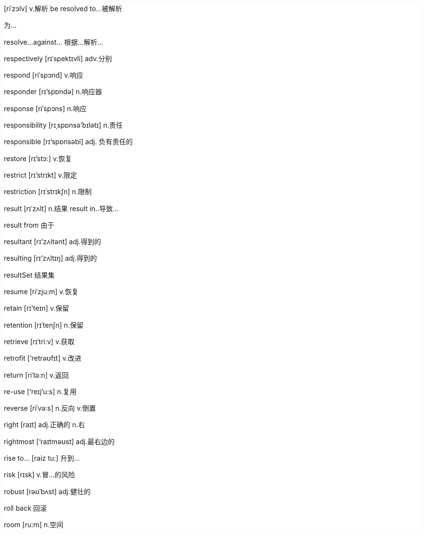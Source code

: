 [riˈzɔlv]     v.解析 be resolved to…被解析

为…

resolve…against…        根据…解析…

respectively   [rɪˈspektɪvli]   adv.分别

respond   [riˈspɔnd] v.响应

responder     [rɪ’spɒndə]    n.响应器

response  [riˈspɔns]  n.响应

 

 

responsibility     [rɪˌspɒnsə’bɪlətɪ] n.责任

responsible   [rɪ’spɒnsəbl]  adj. 负有责任的

restore     [rɪ’stɔ:]      v.恢复

restrict     [rɪ’strɪkt]   v.限定

restriction     [rɪˈstrɪkʃn] n.限制

result  [rɪˈzʌlt]     n.结果 result in..导致…

result from         由于

resultant  [rɪ’zʌltənt]     adj.得到的

resulting  [rɪ’zʌltɪŋ]  adj.得到的

resultSet        结果集

resume    [riˈzju:m]  v.恢复

retain [rɪ’teɪn]     v.保留

retention [rɪˈtenʃn]  n.保留

retrieve    [rɪˈtri:v]    v.获取

retrofit     [‘retrəʊfɪt]     v.改进

return [riˈtə:n]    v.返回

re-use [‘reɪj’u:s]   n.复用

reverse     [riˈvə:s]    n.反向 v.倒置

right   [raɪt]   adj.正确的 n.右

rightmost [‘raɪtməʊst]   adj.最右边的

rise to…  [raiz tu:]   升到…

risk     [rɪsk]   v.冒…的风险

robust [rəʊˈbʌst] adj.健壮的

roll back        回滚

room  [ru:m] n.空间

